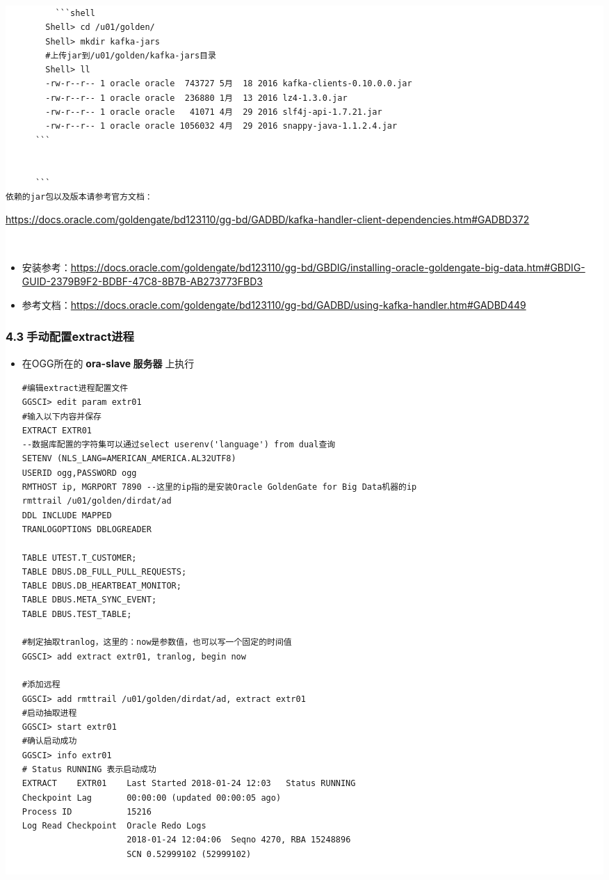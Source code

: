         	  ```shell
        	Shell> cd /u01/golden/
        	Shell> mkdir kafka-jars
        	#上传jar到/u01/golden/kafka-jars目录
        	Shell> ll
        	-rw-r--r-- 1 oracle oracle  743727 5月  18 2016 kafka-clients-0.10.0.0.jar
        	-rw-r--r-- 1 oracle oracle  236880 1月  13 2016 lz4-1.3.0.jar
        	-rw-r--r-- 1 oracle oracle   41071 4月  29 2016 slf4j-api-1.7.21.jar
        	-rw-r--r-- 1 oracle oracle 1056032 4月  29 2016 snappy-java-1.1.2.4.jar
          ```
        	
        	
          ```
    依赖的jar包以及版本请参考官方文档：

  https://docs.oracle.com/goldengate/bd123110/gg-bd/GADBD/kafka-handler-client-dependencies.htm#GADBD372


  ​

 * 安装参考：https://docs.oracle.com/goldengate/bd123110/gg-bd/GBDIG/installing-oracle-goldengate-big-data.htm#GBDIG-GUID-2379B9F2-BDBF-47C8-8B7B-AB273773FBD3

 * 参考文档：https://docs.oracle.com/goldengate/bd123110/gg-bd/GADBD/using-kafka-handler.htm#GADBD449


### 4.3 手动配置extract进程 <span id="extract_nauto"></span>

*  在OGG所在的 **ora-slave 服务器** 上执行

	```
	#编辑extract进程配置文件
	GGSCI> edit param extr01
	#输入以下内容并保存
	EXTRACT EXTR01
	--数据库配置的字符集可以通过select userenv('language') from dual查询
	SETENV (NLS_LANG=AMERICAN_AMERICA.AL32UTF8)
	USERID ogg,PASSWORD ogg
	RMTHOST ip, MGRPORT 7890 --这里的ip指的是安装Oracle GoldenGate for Big Data机器的ip
	rmttrail /u01/golden/dirdat/ad
	DDL INCLUDE MAPPED
	TRANLOGOPTIONS DBLOGREADER
	
	TABLE UTEST.T_CUSTOMER;
	TABLE DBUS.DB_FULL_PULL_REQUESTS;
	TABLE DBUS.DB_HEARTBEAT_MONITOR;
	TABLE DBUS.META_SYNC_EVENT;
	TABLE DBUS.TEST_TABLE;
	
	#制定抽取tranlog，这里的：now是参数值，也可以写一个固定的时间值
	GGSCI> add extract extr01, tranlog, begin now
	
	#添加远程
	GGSCI> add rmttrail /u01/golden/dirdat/ad, extract extr01
	#启动抽取进程
	GGSCI> start extr01
	#确认启动成功
	GGSCI> info extr01
	# Status RUNNING 表示启动成功
	EXTRACT    EXTR01    Last Started 2018-01-24 12:03   Status RUNNING
	Checkpoint Lag       00:00:00 (updated 00:00:05 ago)
	Process ID           15216
	Log Read Checkpoint  Oracle Redo Logs
	                     2018-01-24 12:04:06  Seqno 4270, RBA 15248896
	                     SCN 0.52999102 (52999102)
	                     